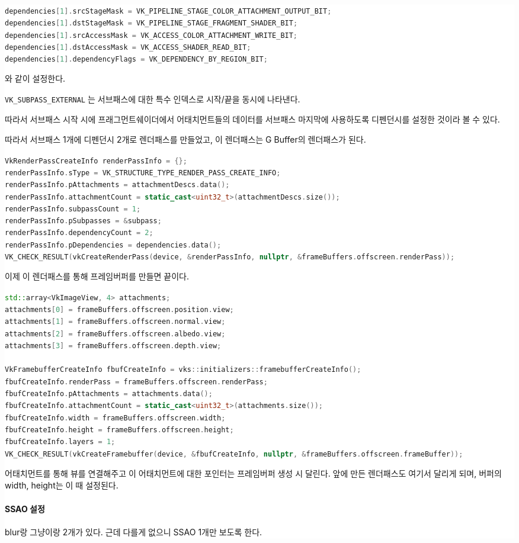 ```c++
dependencies[1].srcStageMask = VK_PIPELINE_STAGE_COLOR_ATTACHMENT_OUTPUT_BIT;
dependencies[1].dstStageMask = VK_PIPELINE_STAGE_FRAGMENT_SHADER_BIT;
dependencies[1].srcAccessMask = VK_ACCESS_COLOR_ATTACHMENT_WRITE_BIT;
dependencies[1].dstAccessMask = VK_ACCESS_SHADER_READ_BIT;
dependencies[1].dependencyFlags = VK_DEPENDENCY_BY_REGION_BIT;
```

와 같이 설정한다.

```VK_SUBPASS_EXTERNAL``` 는 서브패스에 대한 특수 인덱스로 시작/끝을 동시에 나타낸다.

따라서 서브패스 시작 시에 프래그먼트쉐이더에서 어태치먼트들의 데이터를 서브패스 마지막에 사용하도록 디펜던시를 설정한 것이라 볼 수 있다.

따라서 서브패스 1개에 디펜던시 2개로 렌더패스를 만들었고, 이 렌더패스는 G Buffer의 렌더패스가 된다.

```c++
VkRenderPassCreateInfo renderPassInfo = {};
renderPassInfo.sType = VK_STRUCTURE_TYPE_RENDER_PASS_CREATE_INFO;
renderPassInfo.pAttachments = attachmentDescs.data();
renderPassInfo.attachmentCount = static_cast<uint32_t>(attachmentDescs.size());
renderPassInfo.subpassCount = 1;
renderPassInfo.pSubpasses = &subpass;
renderPassInfo.dependencyCount = 2;
renderPassInfo.pDependencies = dependencies.data();
VK_CHECK_RESULT(vkCreateRenderPass(device, &renderPassInfo, nullptr, &frameBuffers.offscreen.renderPass));
```

이제 이 렌더패스를 통해 프레임버퍼를 만들면 끝이다.

```c++
std::array<VkImageView, 4> attachments;
attachments[0] = frameBuffers.offscreen.position.view;
attachments[1] = frameBuffers.offscreen.normal.view;
attachments[2] = frameBuffers.offscreen.albedo.view;
attachments[3] = frameBuffers.offscreen.depth.view;

VkFramebufferCreateInfo fbufCreateInfo = vks::initializers::framebufferCreateInfo();
fbufCreateInfo.renderPass = frameBuffers.offscreen.renderPass;
fbufCreateInfo.pAttachments = attachments.data();
fbufCreateInfo.attachmentCount = static_cast<uint32_t>(attachments.size());
fbufCreateInfo.width = frameBuffers.offscreen.width;
fbufCreateInfo.height = frameBuffers.offscreen.height;
fbufCreateInfo.layers = 1;
VK_CHECK_RESULT(vkCreateFramebuffer(device, &fbufCreateInfo, nullptr, &frameBuffers.offscreen.frameBuffer));
```

어태치먼트를 통해 뷰를 연결해주고 이 어태치먼트에 대한 포인터는 프레임버퍼 생성 시 달린다.
앞에 만든 렌더패스도 여기서 달리게 되며, 버퍼의 width, height는 이 때 설정된다.

#### SSAO 설정
blur랑 그냥이랑 2개가 있다. 근데 다를게 없으니 SSAO 1개만 보도록 한다.
